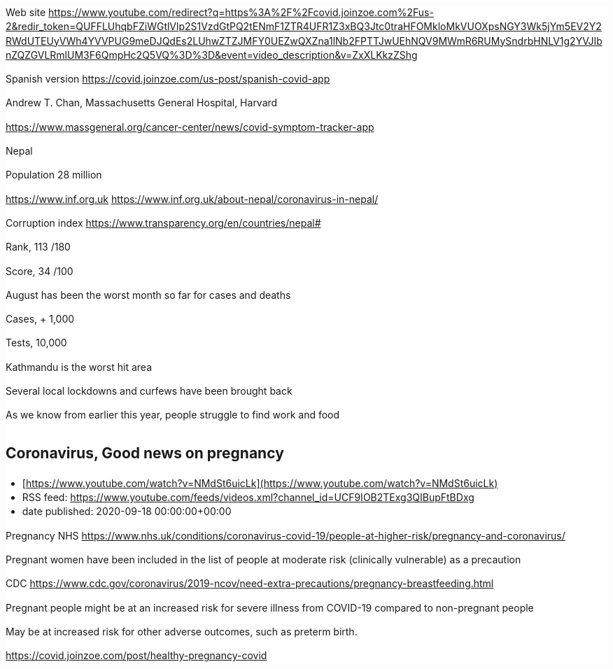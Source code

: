Web site
https://www.youtube.com/redirect?q=https%3A%2F%2Fcovid.joinzoe.com%2Fus-2&redir_token=QUFFLUhqbFZiWGtlVlp2S1VzdGtPQ2tENmF1ZTR4UFR1Z3xBQ3Jtc0traHFOMkloMkVUOXpsNGY3Wk5jYm5EV2Y2RWdUTEUyVWh4YVVPUG9meDJQdEs2LUhwZTZJMFY0UEZwQXZna1lNb2FPTTJwUEhNQV9MWmR6RUMySndrbHNLV1g2YVJIbnZQZGVLRmlUM3F6QmpHc2Q5VQ%3D%3D&event=video_description&v=ZxXLKkzZShg

Spanish version
https://covid.joinzoe.com/us-post/spanish-covid-app

Andrew T. Chan, Massachusetts General Hospital, Harvard

https://www.massgeneral.org/cancer-center/news/covid-symptom-tracker-app

Nepal

Population 28 million

https://www.inf.org.uk
https://www.inf.org.uk/about-nepal/coronavirus-in-nepal/

Corruption index
https://www.transparency.org/en/countries/nepal#

Rank, 113 /180

Score, 34 /100

August has been the worst month so far for cases and deaths

Cases, + 1,000

Tests, 10,000

Kathmandu is the worst hit area

Several local lockdowns and curfews have been brought back

As we know from earlier this year, people struggle to find work and food

## Coronavirus, Good news on pregnancy
 - [https://www.youtube.com/watch?v=NMdSt6uicLk](https://www.youtube.com/watch?v=NMdSt6uicLk)
 - RSS feed: https://www.youtube.com/feeds/videos.xml?channel_id=UCF9IOB2TExg3QIBupFtBDxg
 - date published: 2020-09-18 00:00:00+00:00

Pregnancy
NHS
https://www.nhs.uk/conditions/coronavirus-covid-19/people-at-higher-risk/pregnancy-and-coronavirus/

Pregnant women have been included in the list of people at moderate risk (clinically vulnerable) as a precaution

CDC
https://www.cdc.gov/coronavirus/2019-ncov/need-extra-precautions/pregnancy-breastfeeding.html

Pregnant people might be at an increased risk for severe illness from COVID-19 compared to non-pregnant people

May be at increased risk for other adverse outcomes, such as preterm birth.

https://covid.joinzoe.com/post/healthy-pregnancy-covid
